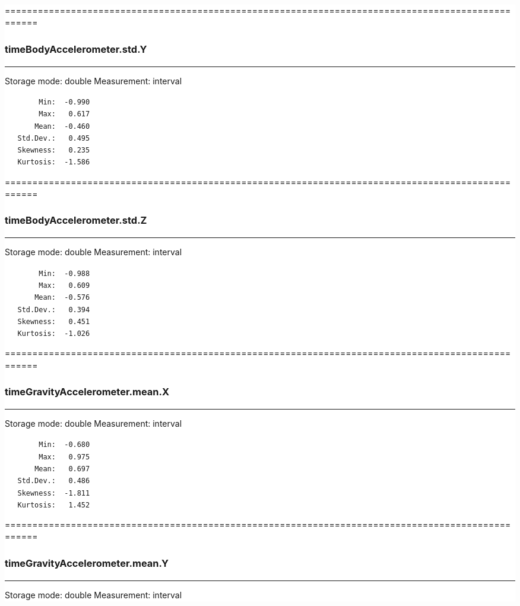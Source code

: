 ==================================================================================================

   ### timeBodyAccelerometer.std.Y

--------------------------------------------------------------------------------------------------

   Storage mode: double
   Measurement: interval

            Min:  -0.990
            Max:   0.617
           Mean:  -0.460
       Std.Dev.:   0.495
       Skewness:   0.235
       Kurtosis:  -1.586

==================================================================================================

   ### timeBodyAccelerometer.std.Z

--------------------------------------------------------------------------------------------------

   Storage mode: double
   Measurement: interval

            Min:  -0.988
            Max:   0.609
           Mean:  -0.576
       Std.Dev.:   0.394
       Skewness:   0.451
       Kurtosis:  -1.026

==================================================================================================

   ### timeGravityAccelerometer.mean.X

--------------------------------------------------------------------------------------------------

   Storage mode: double
   Measurement: interval

            Min:  -0.680
            Max:   0.975
           Mean:   0.697
       Std.Dev.:   0.486
       Skewness:  -1.811
       Kurtosis:   1.452

==================================================================================================

   ### timeGravityAccelerometer.mean.Y

--------------------------------------------------------------------------------------------------

   Storage mode: double
   Measurement: interval
